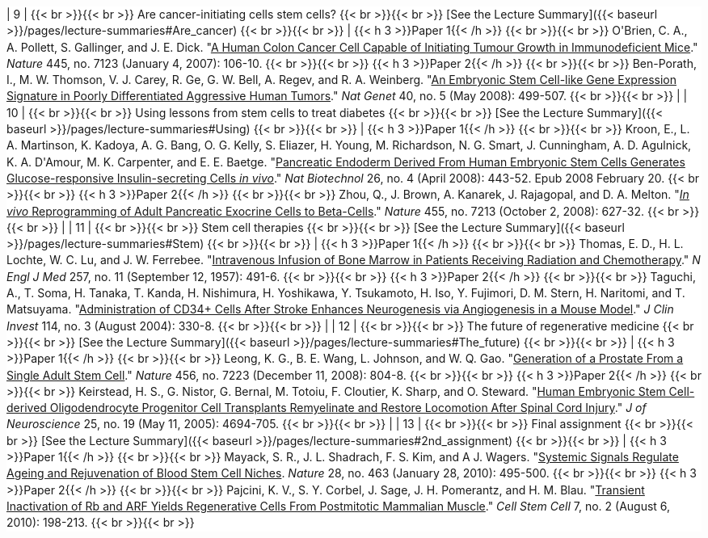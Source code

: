 | 9 |  {{< br >}}{{< br >}} Are cancer-initiating cells stem cells? {{< br >}}{{< br >}} [See the Lecture Summary]({{< baseurl >}}/pages/lecture-summaries#Are_cancer) {{< br >}}{{< br >}}  | {{< h 3 >}}Paper 1{{< /h >}} {{< br >}}{{< br >}} O'Brien, C. A., A. Pollett, S. Gallinger, and J. E. Dick. "[A Human Colon Cancer Cell Capable of Initiating Tumour Growth in Immunodeficient Mice](http://dx.doi.org/10.1038/nature05372)." _Nature_ 445, no. 7123 (January 4, 2007): 106-10. {{< br >}}{{< br >}} {{< h 3 >}}Paper 2{{< /h >}} {{< br >}}{{< br >}} Ben-Porath, I., M. W. Thomson, V. J. Carey, R. Ge, G. W. Bell, A. Regev, and R. A. Weinberg. "[An Embryonic Stem Cell-like Gene Expression Signature in Poorly Differentiated Aggressive Human Tumors](http://dx.doi.org/10.1038/ng.127)." _Nat Genet_ 40, no. 5 (May 2008): 499-507. {{< br >}}{{< br >}}  |
| 10 |  {{< br >}}{{< br >}} Using lessons from stem cells to treat diabetes {{< br >}}{{< br >}} [See the Lecture Summary]({{< baseurl >}}/pages/lecture-summaries#Using) {{< br >}}{{< br >}}  | {{< h 3 >}}Paper 1{{< /h >}} {{< br >}}{{< br >}} Kroon, E., L. A. Martinson, K. Kadoya, A. G. Bang, O. G. Kelly, S. Eliazer, H. Young, M. Richardson, N. G. Smart, J. Cunningham, A. D. Agulnick, K. A. D'Amour, M. K. Carpenter, and E. E. Baetge. "[Pancreatic Endoderm Derived From Human Embryonic Stem Cells Generates Glucose-responsive Insulin-secreting Cells _in vivo_](http://www.ncbi.nlm.nih.gov/pubmed/18288110)." _Nat Biotechnol_ 26, no. 4 (April 2008): 443-52. Epub 2008 February 20. {{< br >}}{{< br >}} {{< h 3 >}}Paper 2{{< /h >}} {{< br >}}{{< br >}} Zhou, Q., J. Brown, A. Kanarek, J. Rajagopal, and D. A. Melton. "[_In vivo_ Reprogramming of Adult Pancreatic Exocrine Cells to Beta-Cells](http://dx.doi.org/10.1038/nature07314)." _Nature_ 455, no. 7213 (October 2, 2008): 627-32. {{< br >}}{{< br >}}  |
| 11 |  {{< br >}}{{< br >}} Stem cell therapies {{< br >}}{{< br >}} [See the Lecture Summary]({{< baseurl >}}/pages/lecture-summaries#Stem) {{< br >}}{{< br >}}  | {{< h 3 >}}Paper 1{{< /h >}} {{< br >}}{{< br >}} Thomas, E. D., H. L. Lochte, W. C. Lu, and J. W. Ferrebee. "[Intravenous Infusion of Bone Marrow in Patients Receiving Radiation and Chemotherapy](http://www.nejm.org/doi/full/10.1056/NEJM195709122571102)." _N Engl J Med_ 257, no. 11 (September 12, 1957): 491-6. {{< br >}}{{< br >}} {{< h 3 >}}Paper 2{{< /h >}} {{< br >}}{{< br >}} Taguchi, A., T. Soma, H. Tanaka, T. Kanda, H. Nishimura, H. Yoshikawa, Y. Tsukamoto, H. Iso, Y. Fujimori, D. M. Stern, H. Naritomi, and T. Matsuyama. "[Administration of CD34+ Cells After Stroke Enhances Neurogenesis via Angiogenesis in a Mouse Model](http://www.ncbi.nlm.nih.gov/pubmed/15286799)." _J Clin Invest_ 114, no. 3 (August 2004): 330-8. {{< br >}}{{< br >}}  |
| 12 |  {{< br >}}{{< br >}} The future of regenerative medicine {{< br >}}{{< br >}} [See the Lecture Summary]({{< baseurl >}}/pages/lecture-summaries#The_future) {{< br >}}{{< br >}}  | {{< h 3 >}}Paper 1{{< /h >}} {{< br >}}{{< br >}} Leong, K. G., B. E. Wang, L. Johnson, and W. Q. Gao. "[Generation of a Prostate From a Single Adult Stem Cell](http://dx.doi.org/10.1038/nature07427)." _Nature_ 456, no. 7223 (December 11, 2008): 804-8. {{< br >}}{{< br >}} {{< h 3 >}}Paper 2{{< /h >}} {{< br >}}{{< br >}} Keirstead, H. S., G. Nistor, G. Bernal, M. Totoiu, F. Cloutier, K. Sharp, and O. Steward. "[Human Embryonic Stem Cell-derived Oligodendrocyte Progenitor Cell Transplants Remyelinate and Restore Locomotion After Spinal Cord Injury](http://www.ncbi.nlm.nih.gov/pubmed/15888645)." _J of Neuroscience_ 25, no. 19 (May 11, 2005): 4694-705. {{< br >}}{{< br >}}  |
| 13 |  {{< br >}}{{< br >}} Final assignment {{< br >}}{{< br >}} [See the Lecture Summary]({{< baseurl >}}/pages/lecture-summaries#2nd_assignment) {{< br >}}{{< br >}}  | {{< h 3 >}}Paper 1{{< /h >}} {{< br >}}{{< br >}} Mayack, S. R., J. L. Shadrach, F. S. Kim, and A J. Wagers. "[Systemic Signals Regulate Ageing and Rejuvenation of Blood Stem Cell Niches](http://www.ncbi.nlm.nih.gov/pubmed/20110993). _Nature_ 28, no. 463 (January 28, 2010): 495-500. {{< br >}}{{< br >}} {{< h 3 >}}Paper 2{{< /h >}} {{< br >}}{{< br >}} Pajcini, K. V., S. Y. Corbel, J. Sage, J. H. Pomerantz, and H. M. Blau. "[Transient Inactivation of Rb and ARF Yields Regenerative Cells From Postmitotic Mammalian Muscle](http://www.ncbi.nlm.nih.gov/pubmed/20682446)." _Cell Stem Cell_ 7, no. 2 (August 6, 2010): 198-213. {{< br >}}{{< br >}}